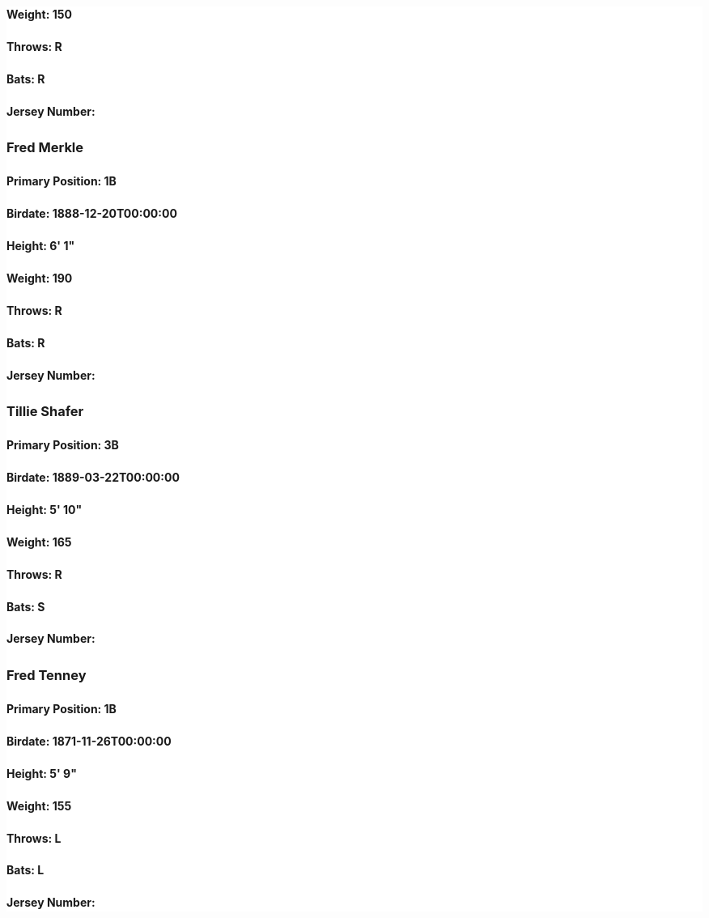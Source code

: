 #### Weight: 150
#### Throws: R
#### Bats: R
#### Jersey Number: 
### Fred Merkle
#### Primary Position: 1B
#### Birdate: 1888-12-20T00:00:00
#### Height: 6' 1"
#### Weight: 190
#### Throws: R
#### Bats: R
#### Jersey Number: 
### Tillie Shafer
#### Primary Position: 3B
#### Birdate: 1889-03-22T00:00:00
#### Height: 5' 10"
#### Weight: 165
#### Throws: R
#### Bats: S
#### Jersey Number: 
### Fred Tenney
#### Primary Position: 1B
#### Birdate: 1871-11-26T00:00:00
#### Height: 5' 9"
#### Weight: 155
#### Throws: L
#### Bats: L
#### Jersey Number: 
